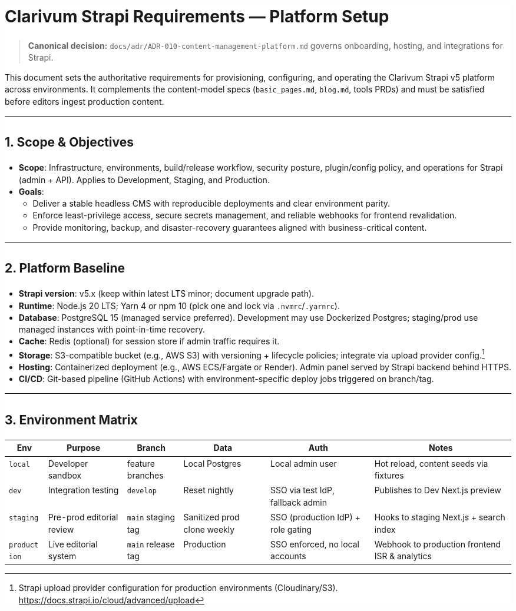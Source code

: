 # Clarivum Strapi Requirements — Platform Setup

> **Canonical decision:** `docs/adr/ADR-010-content-management-platform.md` governs onboarding, hosting, and integrations for Strapi.

This document sets the authoritative requirements for provisioning, configuring, and operating the Clarivum Strapi v5 platform across environments. It complements the content-model specs (`basic_pages.md`, `blog.md`, tools PRDs) and must be satisfied before editors ingest production content.

---

## 1. Scope & Objectives

- **Scope**: Infrastructure, environments, build/release workflow, security posture, plugin/config policy, and operations for Strapi (admin + API). Applies to Development, Staging, and Production.
- **Goals**:
  - Deliver a stable headless CMS with reproducible deployments and clear environment parity.
  - Enforce least-privilege access, secure secrets management, and reliable webhooks for frontend revalidation.
  - Provide monitoring, backup, and disaster-recovery guarantees aligned with business-critical content.

---

## 2. Platform Baseline

- **Strapi version**: v5.x (keep within latest LTS minor; document upgrade path).
- **Runtime**: Node.js 20 LTS; Yarn 4 or npm 10 (pick one and lock via `.nvmrc`/`.yarnrc`).
- **Database**: PostgreSQL 15 (managed service preferred). Development may use Dockerized Postgres; staging/prod use managed instances with point-in-time recovery.
- **Cache**: Redis (optional) for session store if admin traffic requires it.
- **Storage**: S3-compatible bucket (e.g., AWS S3) with versioning + lifecycle policies; integrate via upload provider config.[^upload]
- **Hosting**: Containerized deployment (e.g., AWS ECS/Fargate or Render). Admin panel served by Strapi backend behind HTTPS.
- **CI/CD**: Git-based pipeline (GitHub Actions) with environment-specific deploy jobs triggered on branch/tag.

---

## 3. Environment Matrix

| Env | Purpose | Branch | Data | Auth | Notes |
| --- | --- | --- | --- | --- | --- |
| `local` | Developer sandbox | feature branches | Local Postgres | Local admin user | Hot reload, content seeds via fixtures |
| `dev` | Integration testing | `develop` | Reset nightly | SSO via test IdP, fallback admin | Publishes to Dev Next.js preview |
| `staging` | Pre-prod editorial review | `main` staging tag | Sanitized prod clone weekly | SSO (production IdP) + role gating | Hooks to staging Next.js + search index |
| `production` | Live editorial system | `main` release tag | Production | SSO enforced, no local accounts | Webhook to production frontend ISR & analytics |


[^upload]: Strapi upload provider configuration for production environments (Cloudinary/S3). https://docs.strapi.io/cloud/advanced/upload
[^server]: Strapi server host/port configuration via environment variables. https://docs.strapi.io/dev-docs/deployment
[^appkeys]: Session middleware keys set via `APP_KEYS`. https://docs.strapi.io/dev-docs/migration/v5/migration-guide-5.0.0-to-5.0.1
[^jwt]: Users-permissions JWT secret configuration. https://docs.strapi.io/dev-docs/plugins/users-permissions
[^webhook]: Secure webhook headers using environment variable token. https://docs.strapi.io/dev-docs/backend-customization/webhooks
[^envconfig]: Environment-specific config overrides. https://docs.strapi.io/dev-docs/configurations/environment
[^sentry]: Conditional Sentry plugin enablement. https://docs.strapi.io/dev-docs/plugins/sentry
[^admindeploy]: Admin panel deployment options. https://docs.strapi.io/dev-docs/admin-panel-customization/deployment
[^build]: Production build command (`NODE_ENV=production`). https://docs.strapi.io/dev-docs/deployment
[^docker]: Multi-stage Dockerfile reference. https://docs.strapi.io/dev-docs/installation/docker
[^start]: Production start command. https://docs.strapi.io/dev-docs/deployment
[^security]: Security middleware configuration (helmet). https://docs.strapi.io/dev-docs/configurations/middlewares
[^i18n]: Strapi internationalization workflows (for locale parity). https://docs.strapi.io/user-docs/content-manager/translating-content
[^faq]: Strapi FAQ on not editing models in production. https://docs.strapi.io/dev-docs/faq